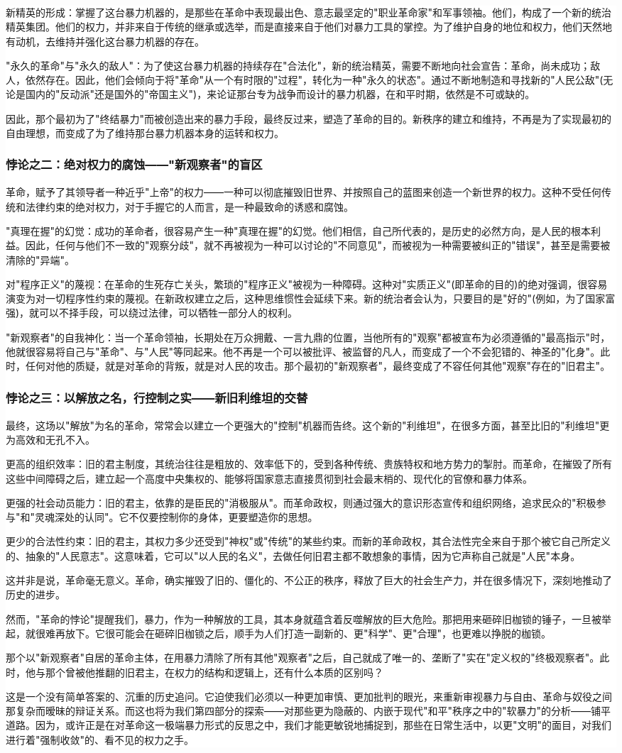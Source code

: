 新精英的形成：掌握了这台暴力机器的，是那些在革命中表现最出色、意志最坚定的"职业革命家"和军事领袖。他们，构成了一个新的统治精英集团。他们的权力，并非来自于传统的继承或选举，而是直接来自于他们对暴力工具的掌控。为了维护自身的地位和权力，他们天然地有动机，去维持并强化这台暴力机器的存在。

"永久的革命"与"永久的敌人"：为了使这台暴力机器的持续存在"合法化"，新的统治精英，需要不断地向社会宣告：革命，尚未成功；敌人，依然存在。因此，他们会倾向于将"革命"从一个有时限的"过程"，转化为一种"永久的状态"。通过不断地制造和寻找新的"人民公敌"(无论是国内的"反动派"还是国外的"帝国主义")，来论证那台专为战争而设计的暴力机器，在和平时期，依然是不可或缺的。

因此，那个最初为了"终结暴力"而被创造出来的暴力手段，最终反过来，塑造了革命的目的。新秩序的建立和维持，不再是为了实现最初的自由理想，而变成了为了维持那台暴力机器本身的运转和权力。

### 悖论之二：绝对权力的腐蚀——"新观察者"的盲区

革命，赋予了其领导者一种近乎"上帝"的权力——一种可以彻底摧毁旧世界、并按照自己的蓝图来创造一个新世界的权力。这种不受任何传统和法律约束的绝对权力，对于手握它的人而言，是一种最致命的诱惑和腐蚀。

"真理在握"的幻觉：成功的革命者，很容易产生一种"真理在握"的幻觉。他们相信，自己所代表的，是历史的必然方向，是人民的根本利益。因此，任何与他们不一致的"观察分歧"，就不再被视为一种可以讨论的"不同意见"，而被视为一种需要被纠正的"错误"，甚至是需要被清除的"异端"。

对"程序正义"的蔑视：在革命的生死存亡关头，繁琐的"程序正义"被视为一种障碍。这种对"实质正义"(即革命的目的)的绝对强调，很容易演变为对一切程序性约束的蔑视。在新政权建立之后，这种思维惯性会延续下来。新的统治者会认为，只要目的是"好的"(例如，为了国家富强)，就可以不择手段，可以绕过法律，可以牺牲一部分人的权利。

"新观察者"的自我神化：当一个革命领袖，长期处在万众拥戴、一言九鼎的位置，当他所有的"观察"都被宣布为必须遵循的"最高指示"时，他就很容易将自己与"革命"、与"人民"等同起来。他不再是一个可以被批评、被监督的凡人，而变成了一个不会犯错的、神圣的"化身"。此时，任何对他的质疑，就是对革命的背叛，就是对人民的攻击。那个最初的"新观察者"，最终变成了不容任何其他"观察"存在的"旧君主"。

### 悖论之三：以解放之名，行控制之实——新旧利维坦的交替

最终，这场以"解放"为名的革命，常常会以建立一个更强大的"控制"机器而告终。这个新的"利维坦"，在很多方面，甚至比旧的"利维坦"更为高效和无孔不入。

更高的组织效率：旧的君主制度，其统治往往是粗放的、效率低下的，受到各种传统、贵族特权和地方势力的掣肘。而革命，在摧毁了所有这些中间障碍之后，建立起一个高度中央集权的、能够将国家意志直接贯彻到社会最末梢的、现代化的官僚和暴力体系。

更强的社会动员能力：旧的君主，依靠的是臣民的"消极服从"。而革命政权，则通过强大的意识形态宣传和组织网络，追求民众的"积极参与"和"灵魂深处的认同"。它不仅要控制你的身体，更要塑造你的思想。

更少的合法性约束：旧的君主，其权力多少还受到"神权"或"传统"的某些约束。而新的革命政权，其合法性完全来自于那个被它自己所定义的、抽象的"人民意志"。这意味着，它可以"以人民的名义"，去做任何旧君主都不敢想象的事情，因为它声称自己就是"人民"本身。

这并非是说，革命毫无意义。革命，确实摧毁了旧的、僵化的、不公正的秩序，释放了巨大的社会生产力，并在很多情况下，深刻地推动了历史的进步。

然而，"革命的悖论"提醒我们，暴力，作为一种解放的工具，其本身就蕴含着反噬解放的巨大危险。那把用来砸碎旧枷锁的锤子，一旦被举起，就很难再放下。它很可能会在砸碎旧枷锁之后，顺手为人们打造一副新的、更"科学"、更"合理"，也更难以挣脱的枷锁。

那个以"新观察者"自居的革命主体，在用暴力清除了所有其他"观察者"之后，自己就成了唯一的、垄断了"实在"定义权的"终极观察者"。此时，他与那个曾被他推翻的旧君主，在权力的结构和逻辑上，还有什么本质的区别吗？

这是一个没有简单答案的、沉重的历史追问。它迫使我们必须以一种更加审慎、更加批判的眼光，来重新审视暴力与自由、革命与奴役之间那复杂而暧昧的辩证关系。而这也将为我们第四部分的探索——对那些更为隐蔽的、内嵌于现代"和平"秩序之中的"软暴力"的分析——铺平道路。因为，或许正是在对革命这一极端暴力形式的反思之中，我们才能更敏锐地捕捉到，那些在日常生活中，以更"文明"的面目，对我们进行着"强制收敛"的、看不见的权力之手。
